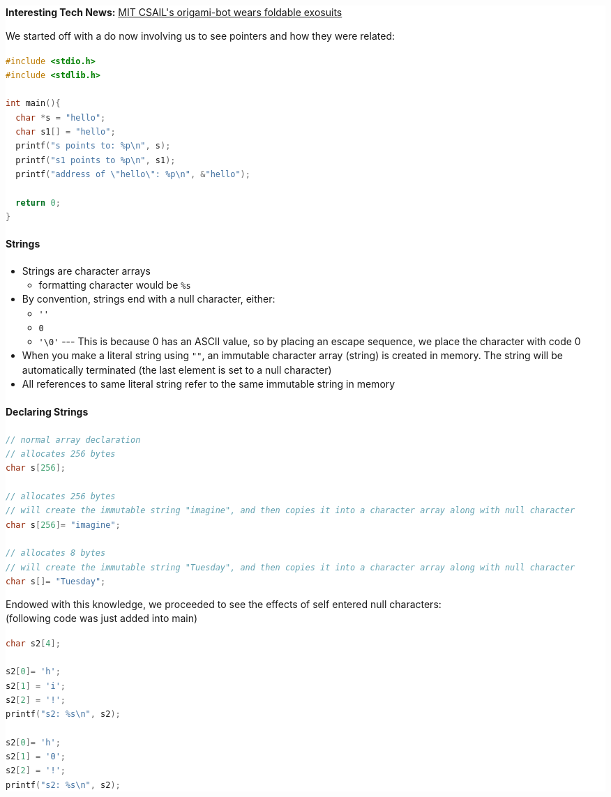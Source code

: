 **Interesting Tech News:** [MIT CSAIL's origami-bot wears foldable exosuits](https://www.engadget.com/2017/09/27/mit-csail-transforming-robot-origami-exoskeleton/)

We started off with a do now involving us to see pointers and how they were related:

```C
#include <stdio.h>
#include <stdlib.h>

int main(){
  char *s = "hello";
  char s1[] = "hello";
  printf("s points to: %p\n", s);
  printf("s1 points to %p\n", s1);
  printf("address of \"hello\": %p\n", &"hello");

  return 0;
}
```

#### Strings
* Strings are character arrays
  * formatting character would be `%s`
* By convention, strings end with a null character, either:
  * `''`
  * `0`
  * `'\0'` --- This is because 0 has an ASCII value, so by placing an escape sequence, we place the character with code 0
* When you make a literal string using `""`, an immutable character array (string) is created in memory. The string will be automatically terminated (the last element is set to a null character)
* All references to same literal string refer to the same immutable string in memory
#### Declaring Strings

```C
// normal array declaration
// allocates 256 bytes
char s[256];

// allocates 256 bytes
// will create the immutable string "imagine", and then copies it into a character array along with null character
char s[256]= "imagine";

// allocates 8 bytes
// will create the immutable string "Tuesday", and then copies it into a character array along with null character
char s[]= "Tuesday";
```

Endowed with this knowledge, we proceeded to see the effects of self entered null characters:
<br>(following code was just added into main)

```C
char s2[4];

s2[0]= 'h';
s2[1] = 'i';
s2[2] = '!';
printf("s2: %s\n", s2);

s2[0]= 'h';
s2[1] = '0';
s2[2] = '!';
printf("s2: %s\n", s2);
```
